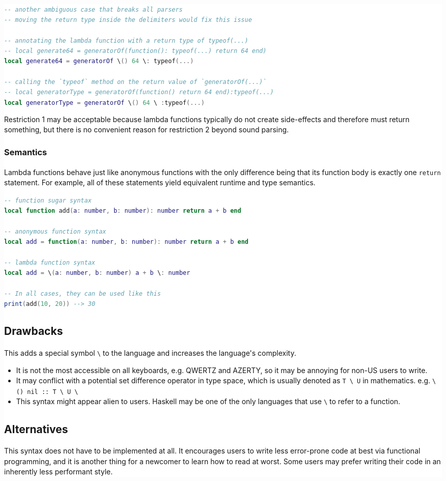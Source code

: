 ```lua
```

```lua
-- another ambiguous case that breaks all parsers
-- moving the return type inside the delimiters would fix this issue

-- annotating the lambda function with a return type of typeof(...)
-- local generate64 = generatorOf(function(): typeof(...) return 64 end)
local generate64 = generatorOf \() 64 \: typeof(...)

-- calling the `typeof` method on the return value of `generatorOf(...)`
-- local generatorType = generatorOf(function() return 64 end):typeof(...)
local generatorType = generatorOf \() 64 \ :typeof(...)
```

Restriction 1 may be acceptable because lambda functions typically do not create side-effects and therefore must return something, but there is no convenient reason for restriction 2 beyond sound parsing.

### Semantics

Lambda functions behave just like anonymous functions with the only difference being that its function body is exactly one `return` statement. For example, all of these statements yield equivalent runtime and type semantics.

```lua
-- function sugar syntax
local function add(a: number, b: number): number return a + b end

-- anonymous function syntax
local add = function(a: number, b: number): number return a + b end

-- lambda function syntax
local add = \(a: number, b: number) a + b \: number

-- In all cases, they can be used like this
print(add(10, 20)) --> 30
```

## Drawbacks

This adds a special symbol `\` to the language and increases the language's complexity.
- It is not the most accessible on all keyboards, e.g. QWERTZ and AZERTY, so it may be annoying for non-US users to write.
- It may conflict with a potential set difference operator in type space, which is usually denoted as `T \ U` in mathematics. e.g. `\() nil :: T \ U \`
- This syntax might appear alien to users. Haskell may be one of the only languages that use `\` to refer to a function.

## Alternatives

This syntax does not have to be implemented at all. It encourages users to write less error-prone code at best via functional programming, and it is another thing for a newcomer to learn how to read at worst. Some users may prefer writing their code in an inherently less performant style.
